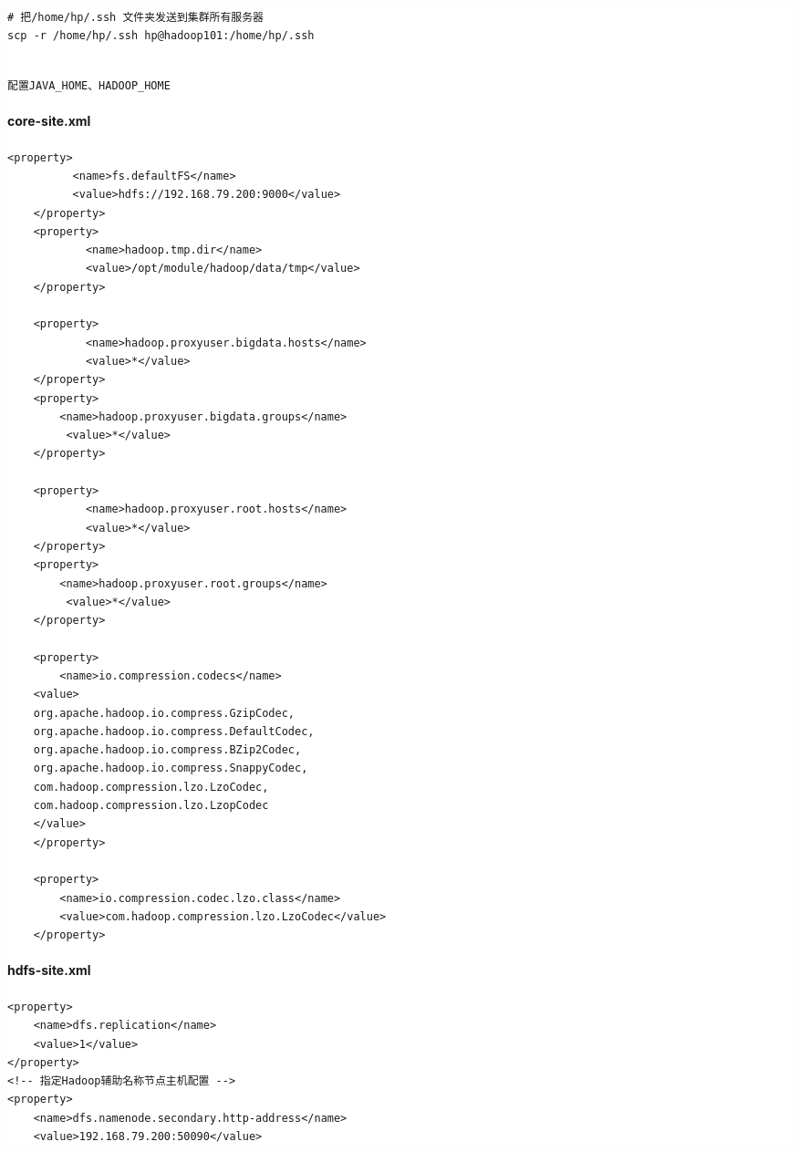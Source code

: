 ```
# 把/home/hp/.ssh 文件夹发送到集群所有服务器
scp -r /home/hp/.ssh hp@hadoop101:/home/hp/.ssh
        
```
```
配置JAVA_HOME、HADOOP_HOME
```
#### core-site.xml
```
<property>
          <name>fs.defaultFS</name>
          <value>hdfs://192.168.79.200:9000</value>
    </property>
    <property>
            <name>hadoop.tmp.dir</name>
            <value>/opt/module/hadoop/data/tmp</value>
    </property>

    <property>
            <name>hadoop.proxyuser.bigdata.hosts</name>
            <value>*</value>
    </property>
    <property>
        <name>hadoop.proxyuser.bigdata.groups</name>
         <value>*</value>
    </property>

    <property>
            <name>hadoop.proxyuser.root.hosts</name>
            <value>*</value>
    </property>
    <property>
        <name>hadoop.proxyuser.root.groups</name>
         <value>*</value>
    </property>

    <property>
        <name>io.compression.codecs</name>
	<value>
	org.apache.hadoop.io.compress.GzipCodec,
	org.apache.hadoop.io.compress.DefaultCodec,
	org.apache.hadoop.io.compress.BZip2Codec,
	org.apache.hadoop.io.compress.SnappyCodec,
	com.hadoop.compression.lzo.LzoCodec,
	com.hadoop.compression.lzo.LzopCodec
	</value>
    </property>

    <property>
    	<name>io.compression.codec.lzo.class</name>
    	<value>com.hadoop.compression.lzo.LzoCodec</value>
    </property>
```
#### hdfs-site.xml
```
<property>
    <name>dfs.replication</name>
    <value>1</value>
</property>
<!-- 指定Hadoop辅助名称节点主机配置 -->
<property>
    <name>dfs.namenode.secondary.http-address</name>
    <value>192.168.79.200:50090</value>
```